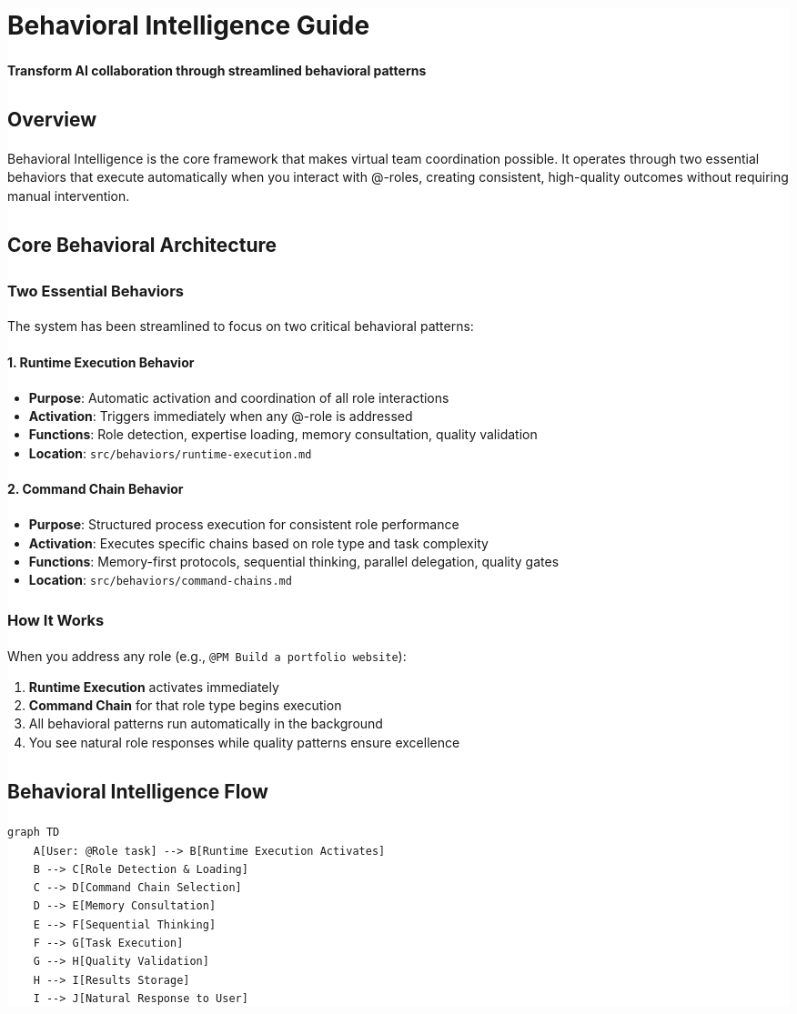 # Behavioral Intelligence Guide

**Transform AI collaboration through streamlined behavioral patterns**

## Overview

Behavioral Intelligence is the core framework that makes virtual team coordination possible. It operates through two essential behaviors that execute automatically when you interact with @-roles, creating consistent, high-quality outcomes without requiring manual intervention.

## Core Behavioral Architecture

### Two Essential Behaviors

The system has been streamlined to focus on two critical behavioral patterns:

#### 1. Runtime Execution Behavior
- **Purpose**: Automatic activation and coordination of all role interactions
- **Activation**: Triggers immediately when any @-role is addressed
- **Functions**: Role detection, expertise loading, memory consultation, quality validation
- **Location**: `src/behaviors/runtime-execution.md`

#### 2. Command Chain Behavior  
- **Purpose**: Structured process execution for consistent role performance
- **Activation**: Executes specific chains based on role type and task complexity
- **Functions**: Memory-first protocols, sequential thinking, parallel delegation, quality gates
- **Location**: `src/behaviors/command-chains.md`

### How It Works

When you address any role (e.g., `@PM Build a portfolio website`):

1. **Runtime Execution** activates immediately
2. **Command Chain** for that role type begins execution
3. All behavioral patterns run automatically in the background
4. You see natural role responses while quality patterns ensure excellence

## Behavioral Intelligence Flow

```mermaid
graph TD
    A[User: @Role task] --> B[Runtime Execution Activates]
    B --> C[Role Detection & Loading]
    C --> D[Command Chain Selection]
    D --> E[Memory Consultation]
    E --> F[Sequential Thinking]
    F --> G[Task Execution]
    G --> H[Quality Validation]
    H --> I[Results Storage]
    I --> J[Natural Response to User]
```
